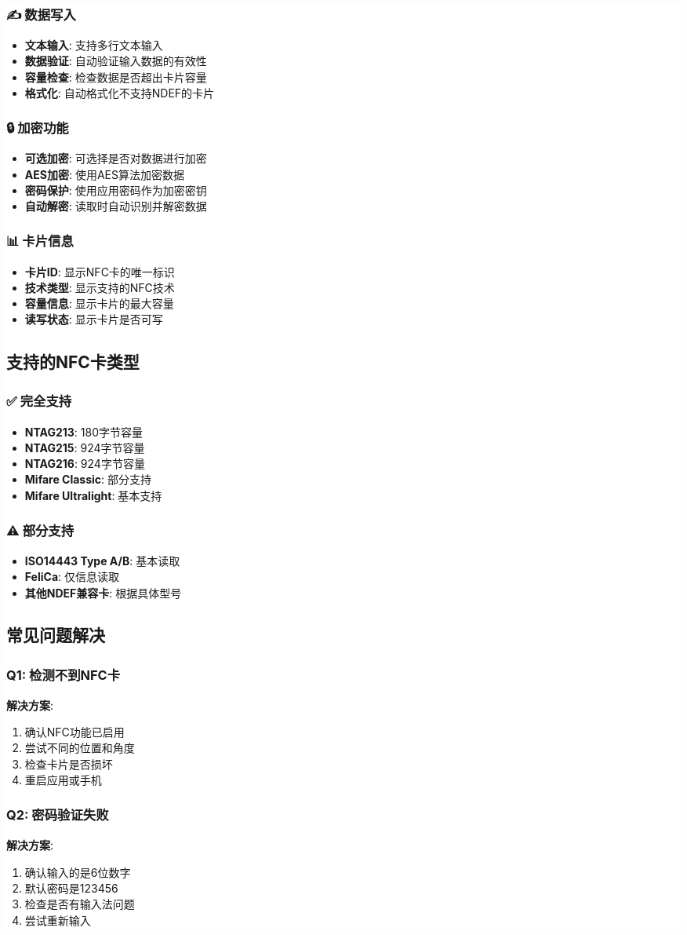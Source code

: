 ### ✍️ 数据写入
- **文本输入**: 支持多行文本输入
- **数据验证**: 自动验证输入数据的有效性
- **容量检查**: 检查数据是否超出卡片容量
- **格式化**: 自动格式化不支持NDEF的卡片

### 🔒 加密功能
- **可选加密**: 可选择是否对数据进行加密
- **AES加密**: 使用AES算法加密数据
- **密码保护**: 使用应用密码作为加密密钥
- **自动解密**: 读取时自动识别并解密数据

### 📊 卡片信息
- **卡片ID**: 显示NFC卡的唯一标识
- **技术类型**: 显示支持的NFC技术
- **容量信息**: 显示卡片的最大容量
- **读写状态**: 显示卡片是否可写

## 支持的NFC卡类型

### ✅ 完全支持
- **NTAG213**: 180字节容量
- **NTAG215**: 924字节容量  
- **NTAG216**: 924字节容量
- **Mifare Classic**: 部分支持
- **Mifare Ultralight**: 基本支持

### ⚠️ 部分支持
- **ISO14443 Type A/B**: 基本读取
- **FeliCa**: 仅信息读取
- **其他NDEF兼容卡**: 根据具体型号

## 常见问题解决

### Q1: 检测不到NFC卡
**解决方案**:
1. 确认NFC功能已启用
2. 尝试不同的位置和角度
3. 检查卡片是否损坏
4. 重启应用或手机

### Q2: 密码验证失败
**解决方案**:
1. 确认输入的是6位数字
2. 默认密码是123456
3. 检查是否有输入法问题
4. 尝试重新输入
